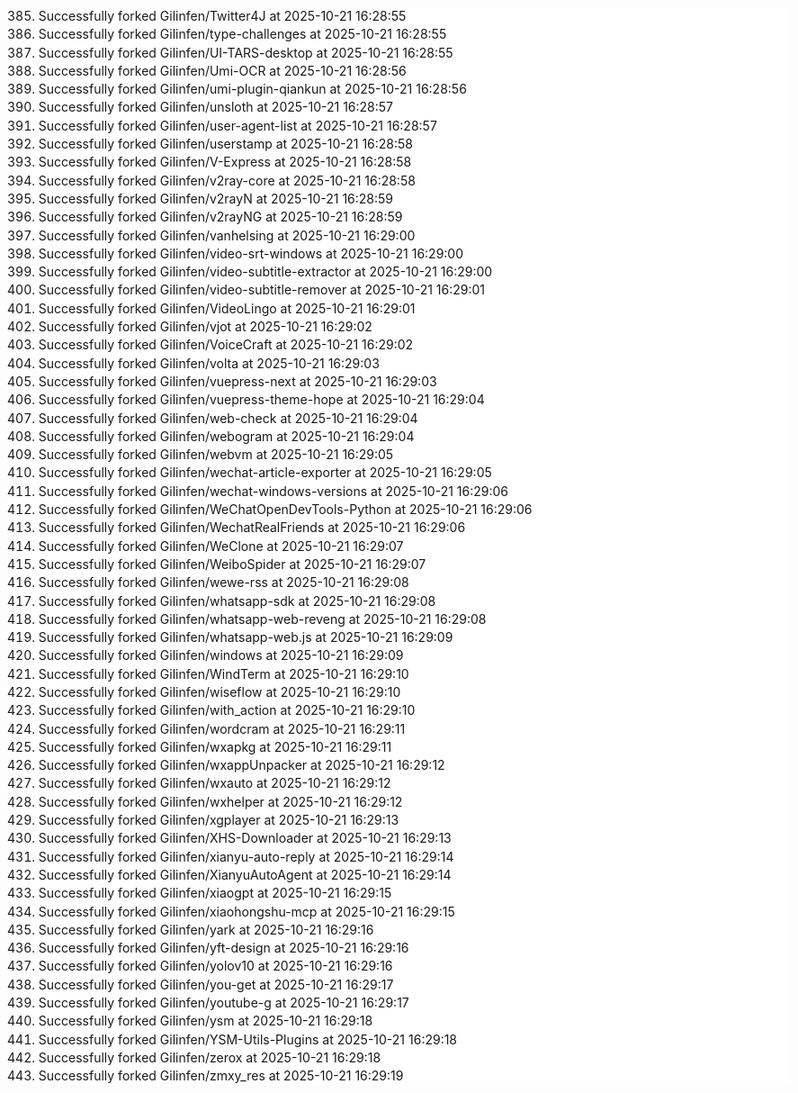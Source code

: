 385. Successfully forked Gilinfen/Twitter4J at 2025-10-21 16:28:55
386. Successfully forked Gilinfen/type-challenges at 2025-10-21 16:28:55
387. Successfully forked Gilinfen/UI-TARS-desktop at 2025-10-21 16:28:55
388. Successfully forked Gilinfen/Umi-OCR at 2025-10-21 16:28:56
389. Successfully forked Gilinfen/umi-plugin-qiankun at 2025-10-21 16:28:56
390. Successfully forked Gilinfen/unsloth at 2025-10-21 16:28:57
391. Successfully forked Gilinfen/user-agent-list at 2025-10-21 16:28:57
392. Successfully forked Gilinfen/userstamp at 2025-10-21 16:28:58
393. Successfully forked Gilinfen/V-Express at 2025-10-21 16:28:58
394. Successfully forked Gilinfen/v2ray-core at 2025-10-21 16:28:58
395. Successfully forked Gilinfen/v2rayN at 2025-10-21 16:28:59
396. Successfully forked Gilinfen/v2rayNG at 2025-10-21 16:28:59
397. Successfully forked Gilinfen/vanhelsing at 2025-10-21 16:29:00
398. Successfully forked Gilinfen/video-srt-windows at 2025-10-21 16:29:00
399. Successfully forked Gilinfen/video-subtitle-extractor at 2025-10-21 16:29:00
400. Successfully forked Gilinfen/video-subtitle-remover at 2025-10-21 16:29:01
401. Successfully forked Gilinfen/VideoLingo at 2025-10-21 16:29:01
402. Successfully forked Gilinfen/vjot at 2025-10-21 16:29:02
403. Successfully forked Gilinfen/VoiceCraft at 2025-10-21 16:29:02
404. Successfully forked Gilinfen/volta at 2025-10-21 16:29:03
405. Successfully forked Gilinfen/vuepress-next at 2025-10-21 16:29:03
406. Successfully forked Gilinfen/vuepress-theme-hope at 2025-10-21 16:29:04
407. Successfully forked Gilinfen/web-check at 2025-10-21 16:29:04
408. Successfully forked Gilinfen/webogram at 2025-10-21 16:29:04
409. Successfully forked Gilinfen/webvm at 2025-10-21 16:29:05
410. Successfully forked Gilinfen/wechat-article-exporter at 2025-10-21 16:29:05
411. Successfully forked Gilinfen/wechat-windows-versions at 2025-10-21 16:29:06
412. Successfully forked Gilinfen/WeChatOpenDevTools-Python at 2025-10-21 16:29:06
413. Successfully forked Gilinfen/WechatRealFriends at 2025-10-21 16:29:06
414. Successfully forked Gilinfen/WeClone at 2025-10-21 16:29:07
415. Successfully forked Gilinfen/WeiboSpider at 2025-10-21 16:29:07
416. Successfully forked Gilinfen/wewe-rss at 2025-10-21 16:29:08
417. Successfully forked Gilinfen/whatsapp-sdk at 2025-10-21 16:29:08
418. Successfully forked Gilinfen/whatsapp-web-reveng at 2025-10-21 16:29:08
419. Successfully forked Gilinfen/whatsapp-web.js at 2025-10-21 16:29:09
420. Successfully forked Gilinfen/windows at 2025-10-21 16:29:09
421. Successfully forked Gilinfen/WindTerm at 2025-10-21 16:29:10
422. Successfully forked Gilinfen/wiseflow at 2025-10-21 16:29:10
423. Successfully forked Gilinfen/with_action at 2025-10-21 16:29:10
424. Successfully forked Gilinfen/wordcram at 2025-10-21 16:29:11
425. Successfully forked Gilinfen/wxapkg at 2025-10-21 16:29:11
426. Successfully forked Gilinfen/wxappUnpacker at 2025-10-21 16:29:12
427. Successfully forked Gilinfen/wxauto at 2025-10-21 16:29:12
428. Successfully forked Gilinfen/wxhelper at 2025-10-21 16:29:12
429. Successfully forked Gilinfen/xgplayer at 2025-10-21 16:29:13
430. Successfully forked Gilinfen/XHS-Downloader at 2025-10-21 16:29:13
431. Successfully forked Gilinfen/xianyu-auto-reply at 2025-10-21 16:29:14
432. Successfully forked Gilinfen/XianyuAutoAgent at 2025-10-21 16:29:14
433. Successfully forked Gilinfen/xiaogpt at 2025-10-21 16:29:15
434. Successfully forked Gilinfen/xiaohongshu-mcp at 2025-10-21 16:29:15
435. Successfully forked Gilinfen/yark at 2025-10-21 16:29:16
436. Successfully forked Gilinfen/yft-design at 2025-10-21 16:29:16
437. Successfully forked Gilinfen/yolov10 at 2025-10-21 16:29:16
438. Successfully forked Gilinfen/you-get at 2025-10-21 16:29:17
439. Successfully forked Gilinfen/youtube-g at 2025-10-21 16:29:17
440. Successfully forked Gilinfen/ysm at 2025-10-21 16:29:18
441. Successfully forked Gilinfen/YSM-Utils-Plugins at 2025-10-21 16:29:18
442. Successfully forked Gilinfen/zerox at 2025-10-21 16:29:18
443. Successfully forked Gilinfen/zmxy_res at 2025-10-21 16:29:19

